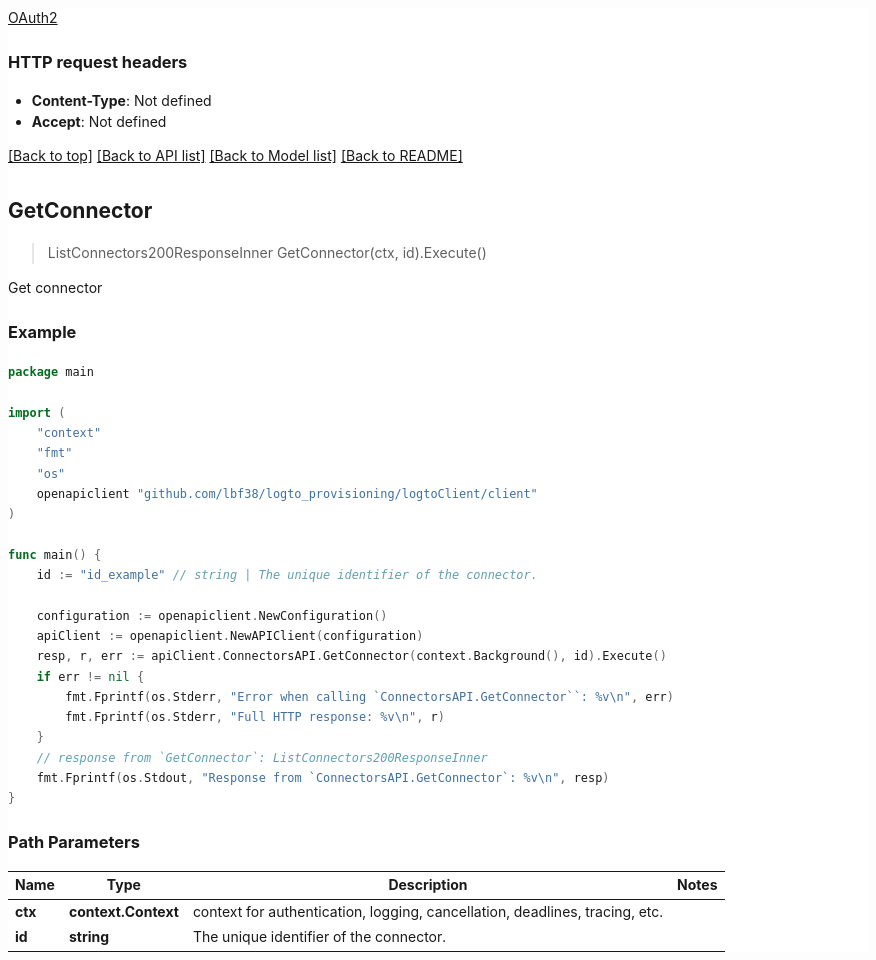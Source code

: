 [OAuth2](../README.md#OAuth2)

### HTTP request headers

- **Content-Type**: Not defined
- **Accept**: Not defined

[[Back to top]](#) [[Back to API list]](../README.md#documentation-for-api-endpoints)
[[Back to Model list]](../README.md#documentation-for-models)
[[Back to README]](../README.md)


## GetConnector

> ListConnectors200ResponseInner GetConnector(ctx, id).Execute()

Get connector



### Example

```go
package main

import (
	"context"
	"fmt"
	"os"
	openapiclient "github.com/lbf38/logto_provisioning/logtoClient/client"
)

func main() {
	id := "id_example" // string | The unique identifier of the connector.

	configuration := openapiclient.NewConfiguration()
	apiClient := openapiclient.NewAPIClient(configuration)
	resp, r, err := apiClient.ConnectorsAPI.GetConnector(context.Background(), id).Execute()
	if err != nil {
		fmt.Fprintf(os.Stderr, "Error when calling `ConnectorsAPI.GetConnector``: %v\n", err)
		fmt.Fprintf(os.Stderr, "Full HTTP response: %v\n", r)
	}
	// response from `GetConnector`: ListConnectors200ResponseInner
	fmt.Fprintf(os.Stdout, "Response from `ConnectorsAPI.GetConnector`: %v\n", resp)
}
```

### Path Parameters


Name | Type | Description  | Notes
------------- | ------------- | ------------- | -------------
**ctx** | **context.Context** | context for authentication, logging, cancellation, deadlines, tracing, etc.
**id** | **string** | The unique identifier of the connector. | 
